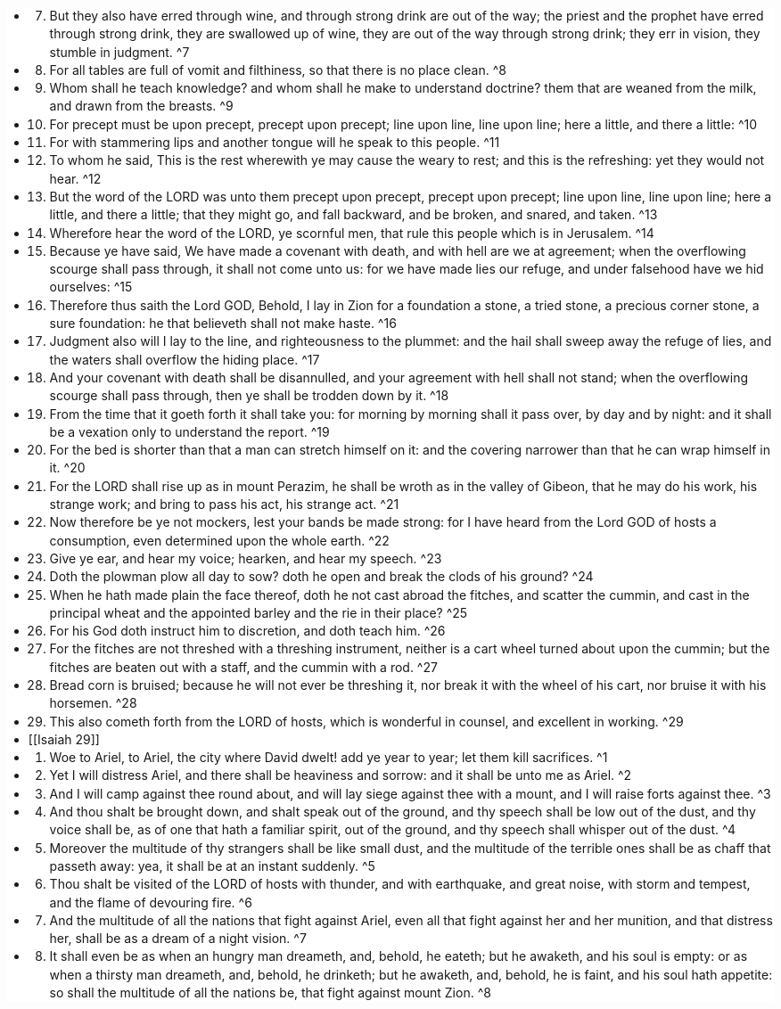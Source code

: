 - 7. But they also have erred through wine, and through strong drink are out of the way; the priest and the prophet have erred through strong drink, they are swallowed up of wine, they are out of the way through strong drink; they err in vision, they stumble in judgment. ^7
- 8. For all tables are full of vomit and filthiness, so that there is no place clean. ^8
- 9. Whom shall he teach knowledge? and whom shall he make to understand doctrine? them that are weaned from the milk, and drawn from the breasts. ^9
- 10. For precept must be upon precept, precept upon precept; line upon line, line upon line; here a little, and there a little: ^10
- 11. For with stammering lips and another tongue will he speak to this people. ^11
- 12. To whom he said, This is the rest wherewith ye may cause the weary to rest; and this is the refreshing: yet they would not hear. ^12
- 13. But the word of the LORD was unto them precept upon precept, precept upon precept; line upon line, line upon line; here a little, and there a little; that they might go, and fall backward, and be broken, and snared, and taken. ^13
- 14. Wherefore hear the word of the LORD, ye scornful men, that rule this people which is in Jerusalem. ^14
- 15. Because ye have said, We have made a covenant with death, and with hell are we at agreement; when the overflowing scourge shall pass through, it shall not come unto us: for we have made lies our refuge, and under falsehood have we hid ourselves: ^15
- 16. Therefore thus saith the Lord GOD, Behold, I lay in Zion for a foundation a stone, a tried stone, a precious corner stone, a sure foundation: he that believeth shall not make haste. ^16
- 17. Judgment also will I lay to the line, and righteousness to the plummet: and the hail shall sweep away the refuge of lies, and the waters shall overflow the hiding place. ^17
- 18. And your covenant with death shall be disannulled, and your agreement with hell shall not stand; when the overflowing scourge shall pass through, then ye shall be trodden down by it. ^18
- 19. From the time that it goeth forth it shall take you: for morning by morning shall it pass over, by day and by night: and it shall be a vexation only to understand the report. ^19
- 20. For the bed is shorter than that a man can stretch himself on it: and the covering narrower than that he can wrap himself in it. ^20
- 21. For the LORD shall rise up as in mount Perazim, he shall be wroth as in the valley of Gibeon, that he may do his work, his strange work; and bring to pass his act, his strange act. ^21
- 22. Now therefore be ye not mockers, lest your bands be made strong: for I have heard from the Lord GOD of hosts a consumption, even determined upon the whole earth. ^22
- 23. Give ye ear, and hear my voice; hearken, and hear my speech. ^23
- 24. Doth the plowman plow all day to sow? doth he open and break the clods of his ground? ^24
- 25. When he hath made plain the face thereof, doth he not cast abroad the fitches, and scatter the cummin, and cast in the principal wheat and the appointed barley and the rie in their place? ^25
- 26. For his God doth instruct him to discretion, and doth teach him. ^26
- 27. For the fitches are not threshed with a threshing instrument, neither is a cart wheel turned about upon the cummin; but the fitches are beaten out with a staff, and the cummin with a rod. ^27
- 28. Bread corn is bruised; because he will not ever be threshing it, nor break it with the wheel of his cart, nor bruise it with his horsemen. ^28
- 29. This also cometh forth from the LORD of hosts, which is wonderful in counsel, and excellent in working. ^29
- [[Isaiah 29]]
- 1. Woe to Ariel, to Ariel, the city where David dwelt! add ye year to year; let them kill sacrifices. ^1
- 2. Yet I will distress Ariel, and there shall be heaviness and sorrow: and it shall be unto me as Ariel. ^2
- 3. And I will camp against thee round about, and will lay siege against thee with a mount, and I will raise forts against thee. ^3
- 4. And thou shalt be brought down, and shalt speak out of the ground, and thy speech shall be low out of the dust, and thy voice shall be, as of one that hath a familiar spirit, out of the ground, and thy speech shall whisper out of the dust. ^4
- 5. Moreover the multitude of thy strangers shall be like small dust, and the multitude of the terrible ones shall be as chaff that passeth away: yea, it shall be at an instant suddenly. ^5
- 6. Thou shalt be visited of the LORD of hosts with thunder, and with earthquake, and great noise, with storm and tempest, and the flame of devouring fire. ^6
- 7. And the multitude of all the nations that fight against Ariel, even all that fight against her and her munition, and that distress her, shall be as a dream of a night vision. ^7
- 8. It shall even be as when an hungry man dreameth, and, behold, he eateth; but he awaketh, and his soul is empty: or as when a thirsty man dreameth, and, behold, he drinketh; but he awaketh, and, behold, he is faint, and his soul hath appetite: so shall the multitude of all the nations be, that fight against mount Zion. ^8